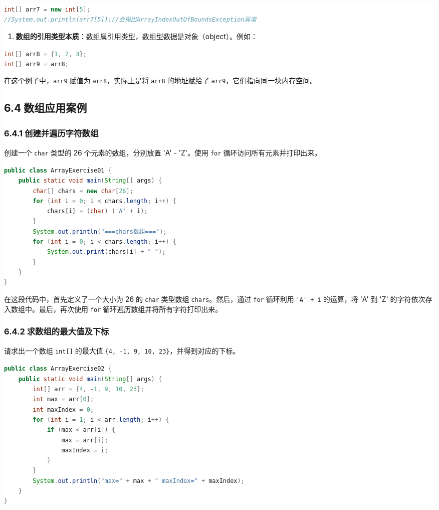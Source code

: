 ```java
int[] arr7 = new int[5];
//System.out.println(arr7[5]);//会抛出ArrayIndexOutOfBoundsException异常
```



1. **数组的引用类型本质**：数组属引用类型，数组型数据是对象（object）。例如：

```java
int[] arr8 = {1, 2, 3};
int[] arr9 = arr8;
```

在这个例子中，`arr9` 赋值为 `arr8`，实际上是将 `arr8` 的地址赋给了 `arr9`，它们指向同一块内存空间。

## 6.4 数组应用案例

### 6.4.1 创建并遍历字符数组

创建一个 `char` 类型的 26 个元素的数组，分别放置 'A' - 'Z'。使用 `for` 循环访问所有元素并打印出来。

```java
public class ArrayExercise01 {
    public static void main(String[] args) {
        char[] chars = new char[26];
        for (int i = 0; i < chars.length; i++) {
            chars[i] = (char) ('A' + i);
        }
        System.out.println("===chars数组===");
        for (int i = 0; i < chars.length; i++) {
            System.out.print(chars[i] + " ");
        }
    }
}
```

在这段代码中，首先定义了一个大小为 26 的 `char` 类型数组 `chars`。然后，通过 `for` 循环利用 `'A' + i` 的运算，将 'A' 到 'Z' 的字符依次存入数组中。最后，再次使用 `for` 循环遍历数组并将所有字符打印出来。

### 6.4.2 求数组的最大值及下标

请求出一个数组 `int[]` 的最大值 `{4, -1, 9, 10, 23}`，并得到对应的下标。

```java
public class ArrayExercise02 {
    public static void main(String[] args) {
        int[] arr = {4, -1, 9, 10, 23};
        int max = arr[0];
        int maxIndex = 0;
        for (int i = 1; i < arr.length; i++) {
            if (max < arr[i]) {
                max = arr[i];
                maxIndex = i;
            }
        }
        System.out.println("max=" + max + " maxIndex=" + maxIndex);
    }
}
```
